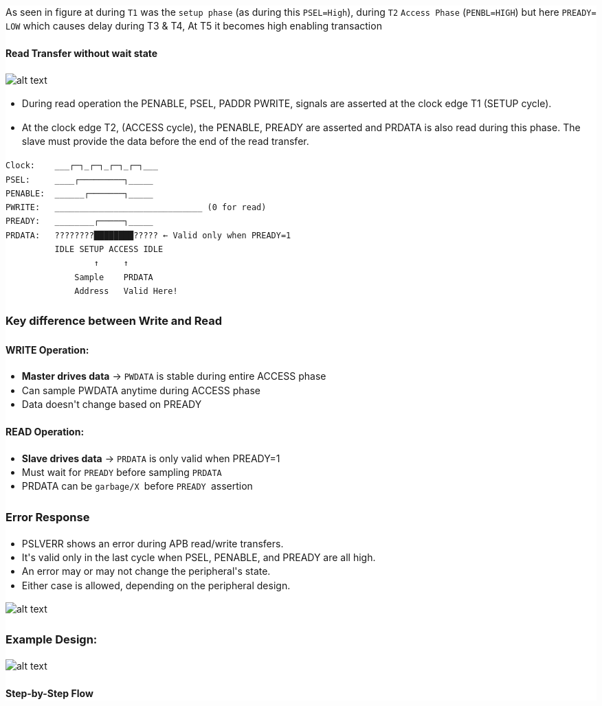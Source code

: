  As seen in figure at during `T1` was the `setup phase` (as during this `PSEL=High`), during `T2` `Access Phase` (`PENBL=HIGH`) but here `PREADY=LOW` which causes delay during T3 & T4, At T5 it becomes high enabling transaction

#### Read Transfer without wait state
<img src="../../docs/images/7.jpg" alt="alt text" width="50%" />

- During read operation the PENABLE, PSEL, PADDR PWRITE, signals are asserted at the clock edge T1 (SETUP cycle).

- At the clock edge T2, (ACCESS cycle), the PENABLE, PREADY are asserted and PRDATA is also read during this phase. The slave must provide the data before the end of the read transfer.
```bsh
Clock:    ___┌─┐_┌─┐_┌─┐_┌─┐___
PSEL:     ____┌─────────┐_____
PENABLE:  ______┌───────┐_____
PWRITE:   ______________________________ (0 for read)
PREADY:   ________┌─────┐_____
PRDATA:   ????????████████????? ← Valid only when PREADY=1
          IDLE SETUP ACCESS IDLE
                  ↑     ↑
              Sample    PRDATA 
              Address   Valid Here!
```

### Key difference between Write and Read
#### WRITE Operation:

- **Master drives data** → `PWDATA` is stable during entire ACCESS phase
- Can sample PWDATA anytime during ACCESS phase
- Data doesn't change based on PREADY
#### READ Operation:

- **Slave drives data** → `PRDATA` is only valid when PREADY=1
- Must wait for `PREADY` before sampling `PRDATA`
- PRDATA can be `garbage/X `before `PREADY `assertion

### Error Response

- PSLVERR shows an error during APB read/write transfers.
- It's valid only in the last cycle when PSEL, PENABLE, and PREADY are all high.
- An error may or may not change the peripheral's state.
- Either case is allowed, depending on the peripheral design.

<img src="../../docs/images/8.png" alt="alt text" width="50%" />

### Example Design:

<img src="../../docs/images/9.png" alt="alt text" width="100%" />

#### Step-by-Step Flow
